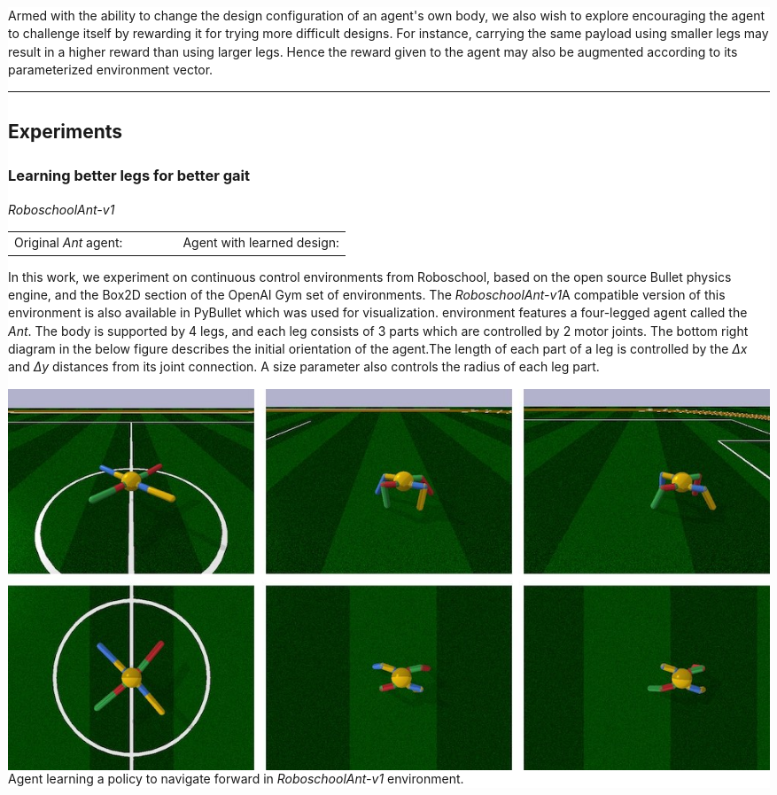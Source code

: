 Armed with the ability to change the design configuration of an agent's own body, we also wish to explore encouraging the agent to challenge itself by rewarding it for trying more difficult designs. For instance, carrying the same payload using smaller legs may result in a higher reward than using larger legs. Hence the reward given to the agent may also be augmented according to its parameterized environment vector.

______

## Experiments

### Learning better legs for better gait

*RoboschoolAnt-v1*

<div style="text-align: center;">
<table style="width:100%;" cellspacing="0" cellpadding="0"><tr>
<td width="50%"><figcaption style="text-align: left;">Original <i>Ant</i> agent:</figcaption></td>
<td width="50%"><figcaption style="text-align: left;">Agent with learned design:</figcaption></td>
</tr></table>

<video class="b-lazy" data-src="https://storage.googleapis.com/quickdraw-models/sketchRNN/designrl/ant_views.mp4" type="video/mp4" autoplay muted playsinline loop style="display: block; margin: auto; width: 100%;" ></video>
</div>

In this work, we experiment on continuous control environments from Roboschool<dt-cite key="roboschool"></dt-cite>, based on the open source Bullet<dt-cite key="pybullet"></dt-cite> physics engine, and the Box2D<dt-cite key="box2d"></dt-cite> section of the OpenAI Gym<dt-cite key="openai_gym"></dt-cite> set of environments. The *RoboschoolAnt-v1*<dt-fn>A compatible version of this environment is also available in PyBullet which was used for visualization.</dt-fn> environment features a four-legged agent called the *Ant*. The body is supported by 4 legs, and each leg consists of 3 parts which are controlled by 2 motor joints. The bottom right diagram in the below figure describes the initial orientation of the agent.<dt-fn>The length of each part of a leg is controlled by the $\Delta x$ and $\Delta y$ distances from its joint connection. A size parameter also controls the radius of each leg part.</dt-fn>

<div style="text-align: center;">
<img src="assets/img/ant_orig.jpg" style="display: block; margin: auto; width: 100%;"/>
<figcaption style="text-align: left;">Agent learning a policy to navigate forward in <i>RoboschoolAnt-v1</i> environment<dt-cite key="roboschool"></dt-cite>.</figcaption>